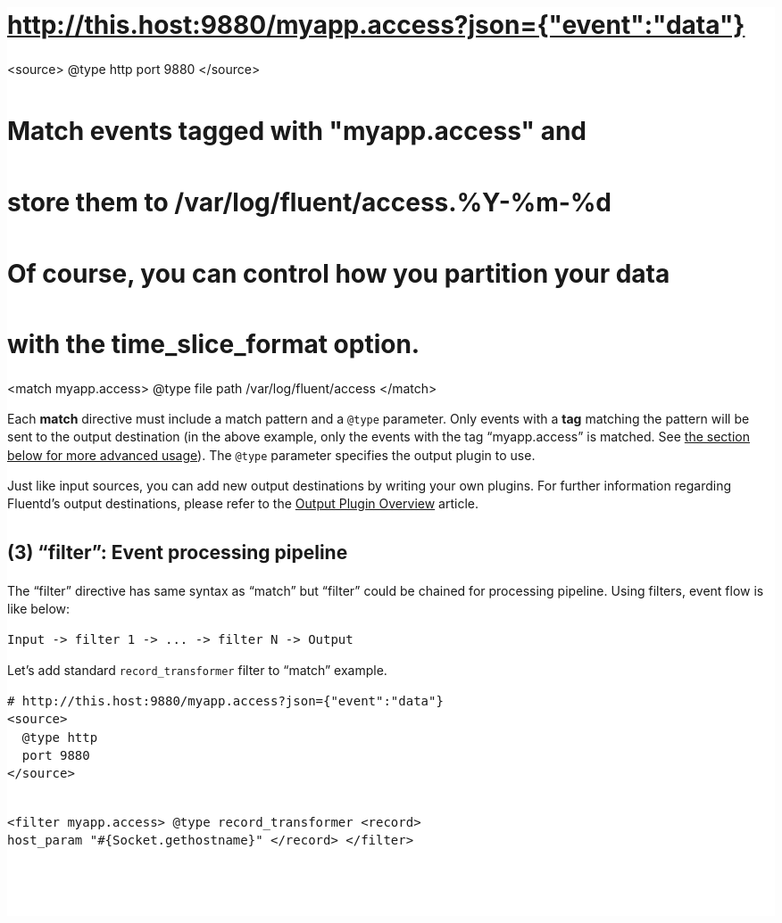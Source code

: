 # http://this.host:9880/myapp.access?json={"event":"data"}
&lt;source&gt;
  @type http
  port 9880
&lt;/source&gt;

# Match events tagged with "myapp.access" and
# store them to /var/log/fluent/access.%Y-%m-%d
# Of course, you can control how you partition your data
# with the time_slice_format option.
&lt;match myapp.access&gt;
  @type file
  path /var/log/fluent/access
&lt;/match&gt;
</pre>
<p>Each <strong>match</strong> directive must include a match pattern and a <code>@type</code> parameter. Only events with a <strong>tag</strong> matching the pattern will be sent to the output destination (in the above example, only the events with the tag “myapp.access” is matched. See <a href="#how-match-patterns-work">the section below for more advanced usage</a>). The <code>@type</code> parameter specifies the output plugin to use.</p>
<p>Just like input sources, you can add new output destinations by writing your own plugins. For further information regarding Fluentd’s output destinations, please refer to the <a href="output-plugin-overview">Output Plugin Overview</a> article.</p>
<a name="(3)-%E2%80%9Cfilter%E2%80%9D:-event-processing-pipeline"></a><h2>(3) “filter”: Event processing pipeline</h2>
<p>The “filter” directive has same syntax as “match” but “filter” could be chained for processing pipeline.
Using filters, event flow is like below:</p>
<pre class="CodeRay">Input -&gt; filter 1 -&gt; ... -&gt; filter N -&gt; Output
</pre>
<p>Let’s add standard <code>record_transformer</code> filter to “match” example.</p>
<pre class="CodeRay"># http://this.host:9880/myapp.access?json={"event":"data"}
&lt;source&gt;
  @type http
  port 9880
&lt;/source&gt;

&lt;filter myapp.access&gt;
  @type record_transformer
  &lt;record&gt;
    host_param "#{Socket.gethostname}"
  &lt;/record&gt;
&lt;/filter&gt;
